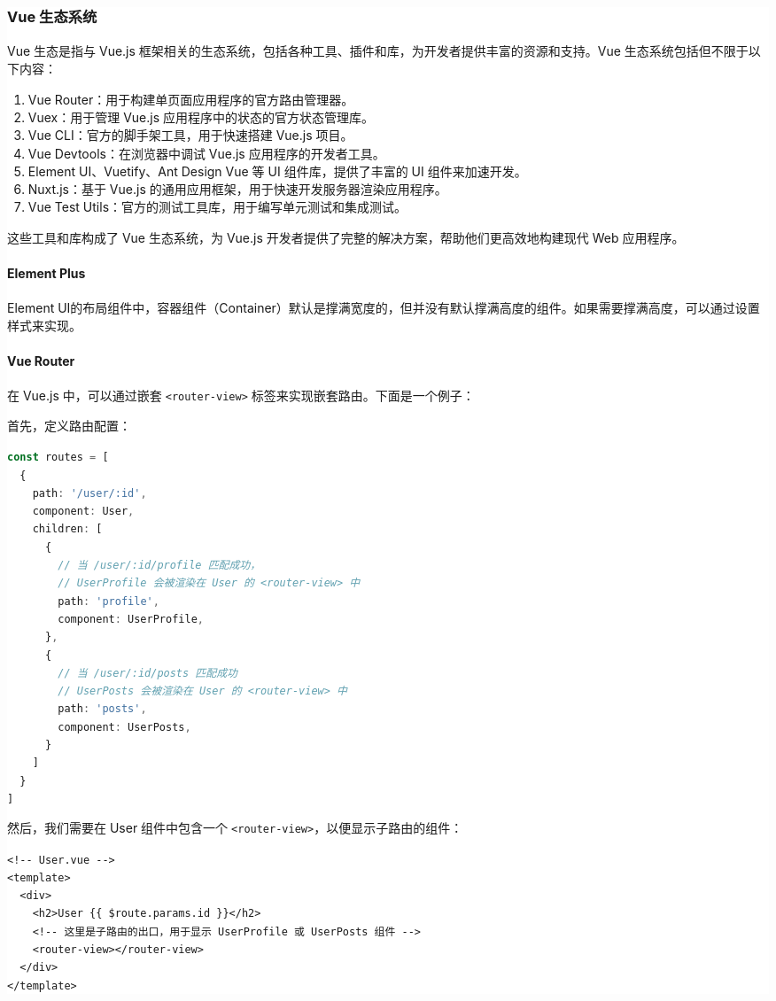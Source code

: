### Vue 生态系统

Vue 生态是指与 Vue.js 框架相关的生态系统，包括各种工具、插件和库，为开发者提供丰富的资源和支持。Vue 生态系统包括但不限于以下内容：

1. Vue Router：用于构建单页面应用程序的官方路由管理器。
2. Vuex：用于管理 Vue.js 应用程序中的状态的官方状态管理库。
3. Vue CLI：官方的脚手架工具，用于快速搭建 Vue.js 项目。
4. Vue Devtools：在浏览器中调试 Vue.js 应用程序的开发者工具。
5. Element UI、Vuetify、Ant Design Vue 等 UI 组件库，提供了丰富的 UI 组件来加速开发。
6. Nuxt.js：基于 Vue.js 的通用应用框架，用于快速开发服务器渲染应用程序。
7. Vue Test Utils：官方的测试工具库，用于编写单元测试和集成测试。

这些工具和库构成了 Vue 生态系统，为 Vue.js 开发者提供了完整的解决方案，帮助他们更高效地构建现代 Web 应用程序。

#### Element Plus

Element UI的布局组件中，容器组件（Container）默认是撑满宽度的，但并没有默认撑满高度的组件。如果需要撑满高度，可以通过设置样式来实现。

#### Vue Router

在 Vue.js 中，可以通过嵌套 `<router-view>` 标签来实现嵌套路由。下面是一个例子：

首先，定义路由配置：

```typescript
const routes = [
  {
    path: '/user/:id',
    component: User,
    children: [
      {
        // 当 /user/:id/profile 匹配成功，
        // UserProfile 会被渲染在 User 的 <router-view> 中
        path: 'profile',
        component: UserProfile,
      },
      {
        // 当 /user/:id/posts 匹配成功
        // UserPosts 会被渲染在 User 的 <router-view> 中
        path: 'posts',
        component: UserPosts,
      }
    ]
  }
]
```

然后，我们需要在 User 组件中包含一个 `<router-view>`，以便显示子路由的组件：

```vue
<!-- User.vue -->
<template>
  <div>
    <h2>User {{ $route.params.id }}</h2>
    <!-- 这里是子路由的出口，用于显示 UserProfile 或 UserPosts 组件 -->
    <router-view></router-view>
  </div>
</template>
```
